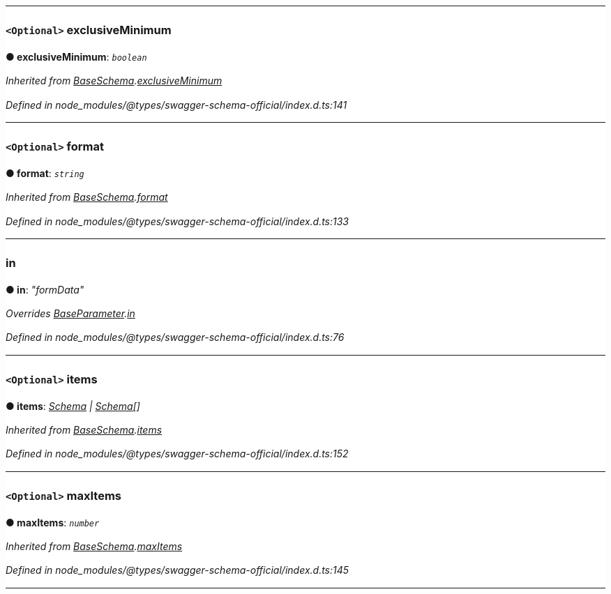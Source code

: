 ___
<a id="exclusiveminimum"></a>

### `<Optional>` exclusiveMinimum

**● exclusiveMinimum**: *`boolean`*

*Inherited from [BaseSchema](baseschema.md).[exclusiveMinimum](baseschema.md#exclusiveminimum)*

*Defined in node_modules/@types/swagger-schema-official/index.d.ts:141*

___
<a id="format"></a>

### `<Optional>` format

**● format**: *`string`*

*Inherited from [BaseSchema](baseschema.md).[format](baseschema.md#format)*

*Defined in node_modules/@types/swagger-schema-official/index.d.ts:133*

___
<a id="in"></a>

###  in

**● in**: *"formData"*

*Overrides [BaseParameter](baseparameter.md).[in](baseparameter.md#in)*

*Defined in node_modules/@types/swagger-schema-official/index.d.ts:76*

___
<a id="items"></a>

### `<Optional>` items

**● items**: *[Schema](schema.md) \| [Schema](schema.md)[]*

*Inherited from [BaseSchema](baseschema.md).[items](baseschema.md#items)*

*Defined in node_modules/@types/swagger-schema-official/index.d.ts:152*

___
<a id="maxitems"></a>

### `<Optional>` maxItems

**● maxItems**: *`number`*

*Inherited from [BaseSchema](baseschema.md).[maxItems](baseschema.md#maxitems)*

*Defined in node_modules/@types/swagger-schema-official/index.d.ts:145*

___
<a id="maxlength"></a>
